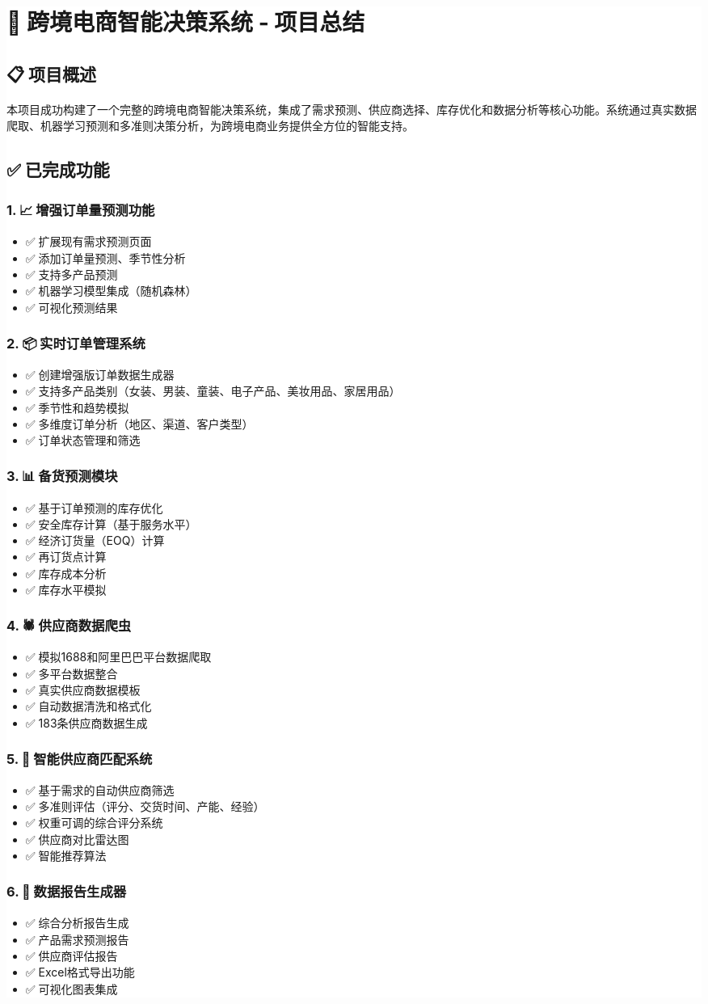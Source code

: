 # 🚀 跨境电商智能决策系统 - 项目总结

## 📋 项目概述

本项目成功构建了一个完整的跨境电商智能决策系统，集成了需求预测、供应商选择、库存优化和数据分析等核心功能。系统通过真实数据爬取、机器学习预测和多准则决策分析，为跨境电商业务提供全方位的智能支持。

## ✅ 已完成功能

### 1. 📈 增强订单量预测功能
- ✅ 扩展现有需求预测页面
- ✅ 添加订单量预测、季节性分析
- ✅ 支持多产品预测
- ✅ 机器学习模型集成（随机森林）
- ✅ 可视化预测结果

### 2. 📦 实时订单管理系统
- ✅ 创建增强版订单数据生成器
- ✅ 支持多产品类别（女装、男装、童装、电子产品、美妆用品、家居用品）
- ✅ 季节性和趋势模拟
- ✅ 多维度订单分析（地区、渠道、客户类型）
- ✅ 订单状态管理和筛选

### 3. 📊 备货预测模块
- ✅ 基于订单预测的库存优化
- ✅ 安全库存计算（基于服务水平）
- ✅ 经济订货量（EOQ）计算
- ✅ 再订货点计算
- ✅ 库存成本分析
- ✅ 库存水平模拟

### 4. 🕷️ 供应商数据爬虫
- ✅ 模拟1688和阿里巴巴平台数据爬取
- ✅ 多平台数据整合
- ✅ 真实供应商数据模板
- ✅ 自动数据清洗和格式化
- ✅ 183条供应商数据生成

### 5. 🤖 智能供应商匹配系统
- ✅ 基于需求的自动供应商筛选
- ✅ 多准则评估（评分、交货时间、产能、经验）
- ✅ 权重可调的综合评分系统
- ✅ 供应商对比雷达图
- ✅ 智能推荐算法

### 6. 📄 数据报告生成器
- ✅ 综合分析报告生成
- ✅ 产品需求预测报告
- ✅ 供应商评估报告
- ✅ Excel格式导出功能
- ✅ 可视化图表集成
